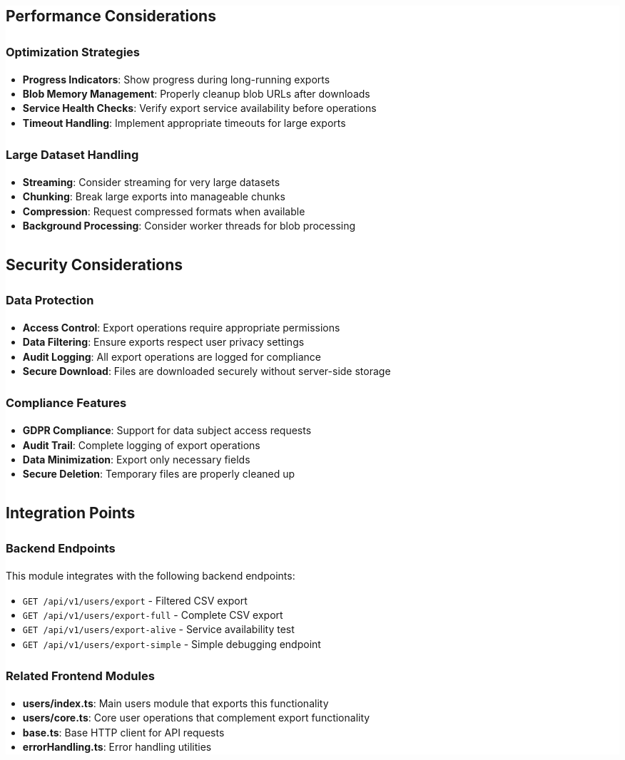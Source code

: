 
## Performance Considerations

### Optimization Strategies

- **Progress Indicators**: Show progress during long-running exports
- **Blob Memory Management**: Properly cleanup blob URLs after downloads
- **Service Health Checks**: Verify export service availability before operations
- **Timeout Handling**: Implement appropriate timeouts for large exports

### Large Dataset Handling

- **Streaming**: Consider streaming for very large datasets
- **Chunking**: Break large exports into manageable chunks
- **Compression**: Request compressed formats when available
- **Background Processing**: Consider worker threads for blob processing

## Security Considerations

### Data Protection

- **Access Control**: Export operations require appropriate permissions
- **Data Filtering**: Ensure exports respect user privacy settings
- **Audit Logging**: All export operations are logged for compliance
- **Secure Download**: Files are downloaded securely without server-side storage

### Compliance Features

- **GDPR Compliance**: Support for data subject access requests
- **Audit Trail**: Complete logging of export operations
- **Data Minimization**: Export only necessary fields
- **Secure Deletion**: Temporary files are properly cleaned up

## Integration Points

### Backend Endpoints

This module integrates with the following backend endpoints:

- `GET /api/v1/users/export` - Filtered CSV export
- `GET /api/v1/users/export-full` - Complete CSV export  
- `GET /api/v1/users/export-alive` - Service availability test
- `GET /api/v1/users/export-simple` - Simple debugging endpoint

### Related Frontend Modules

- **users/index.ts**: Main users module that exports this functionality
- **users/core.ts**: Core user operations that complement export functionality
- **base.ts**: Base HTTP client for API requests
- **errorHandling.ts**: Error handling utilities
